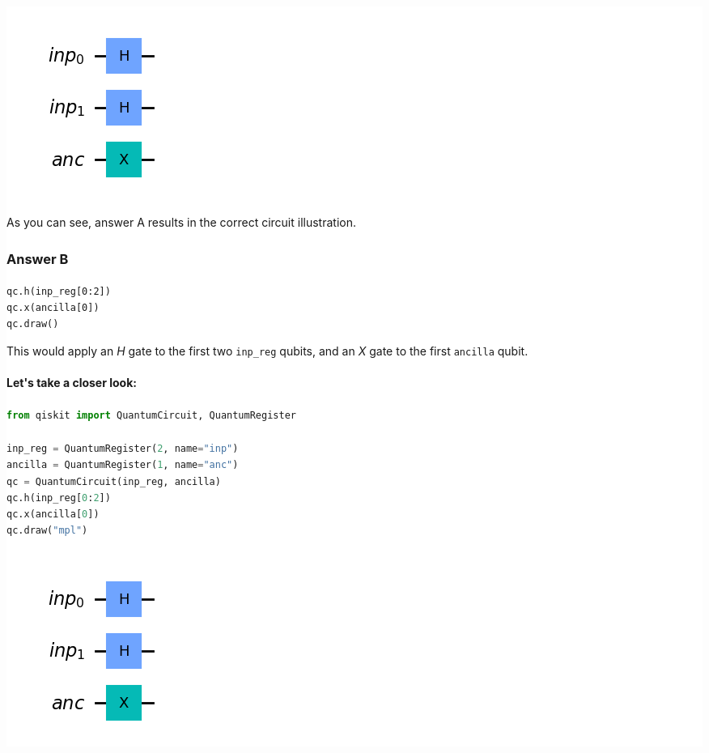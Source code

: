 


    
![png](Question-03_files/Question-03_12_0.png)
    



As you can see, answer A results in the correct circuit illustration.

### Answer B

    qc.h(inp_reg[0:2])  
    qc.x(ancilla[0])  
    qc.draw()  

This would apply an $H$ gate to the first two `inp_reg` qubits, and an $X$ gate to the first `ancilla` qubit.

#### Let's take a closer look:


```python
from qiskit import QuantumCircuit, QuantumRegister

inp_reg = QuantumRegister(2, name="inp")
ancilla = QuantumRegister(1, name="anc")
qc = QuantumCircuit(inp_reg, ancilla)
qc.h(inp_reg[0:2])
qc.x(ancilla[0])
qc.draw("mpl")
```




    
![png](Question-03_files/Question-03_16_0.png)
    